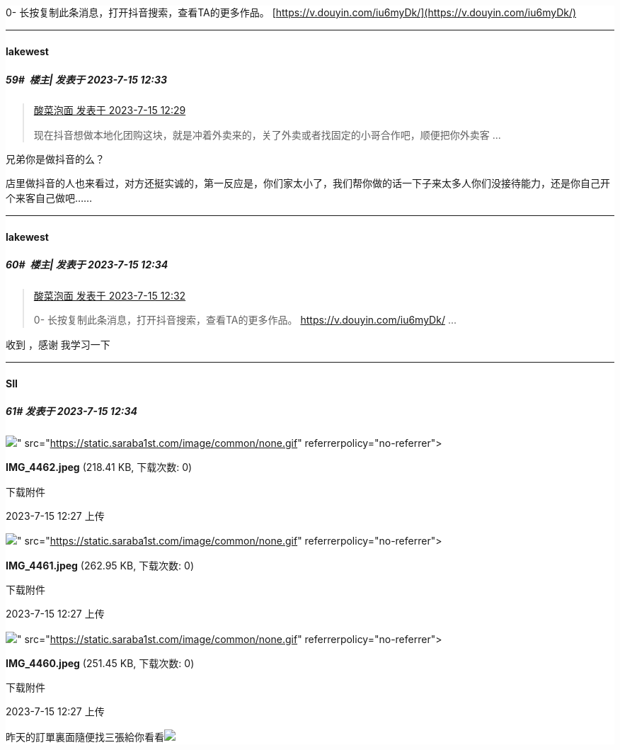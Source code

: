 0- 长按复制此条消息，打开抖音搜索，查看TA的更多作品。 [https://v.douyin.com/iu6myDk/](https://v.douyin.com/iu6myDk/)

*****

####  lakewest  
##### 59#         楼主| 发表于 2023-7-15 12:33

<blockquote><a href="httphttps://bbs.saraba1st.com/2b/forum.php?mod=redirect&amp;goto=findpost&amp;pid=61669900&amp;ptid=2144517" target="_blank">酸菜泡面 发表于 2023-7-15 12:29</a>

现在抖音想做本地化团购这块，就是冲着外卖来的，关了外卖或者找固定的小哥合作吧，顺便把你外卖客 ...</blockquote>
兄弟你是做抖音的么？

店里做抖音的人也来看过，对方还挺实诚的，第一反应是，你们家太小了，我们帮你做的话一下子来太多人你们没接待能力，还是你自己开个来客自己做吧……

*****

####  lakewest  
##### 60#         楼主| 发表于 2023-7-15 12:34

<blockquote><a href="httphttps://bbs.saraba1st.com/2b/forum.php?mod=redirect&amp;goto=findpost&amp;pid=61669937&amp;ptid=2144517" target="_blank">酸菜泡面 发表于 2023-7-15 12:32</a>

0- 长按复制此条消息，打开抖音搜索，查看TA的更多作品。 https://v.douyin.com/iu6myDk/ ...</blockquote>
收到 ，感谢 我学习一下


*****

####  SII  
##### 61#       发表于 2023-7-15 12:34

<img src="https://img.saraba1st.com/forum/202307/15/122736ssz0x1xs3jopjsye.jpeg" referrerpolicy="no-referrer">" src="https://static.saraba1st.com/image/common/none.gif" referrerpolicy="no-referrer">

<strong>IMG_4462.jpeg</strong> (218.41 KB, 下载次数: 0)

下载附件

2023-7-15 12:27 上传

<img src="https://img.saraba1st.com/forum/202307/15/122737l6zcziszt28428cs.jpeg" referrerpolicy="no-referrer">" src="https://static.saraba1st.com/image/common/none.gif" referrerpolicy="no-referrer">

<strong>IMG_4461.jpeg</strong> (262.95 KB, 下载次数: 0)

下载附件

2023-7-15 12:27 上传

<img src="https://img.saraba1st.com/forum/202307/15/122737xsa2zpawo2ddskkd.jpeg" referrerpolicy="no-referrer">" src="https://static.saraba1st.com/image/common/none.gif" referrerpolicy="no-referrer">

<strong>IMG_4460.jpeg</strong> (251.45 KB, 下载次数: 0)

下载附件

2023-7-15 12:27 上传

昨天的訂單裏面隨便找三張給你看看<img src="https://static.saraba1st.com/image/smiley/face2017/053.png" referrerpolicy="no-referrer">
